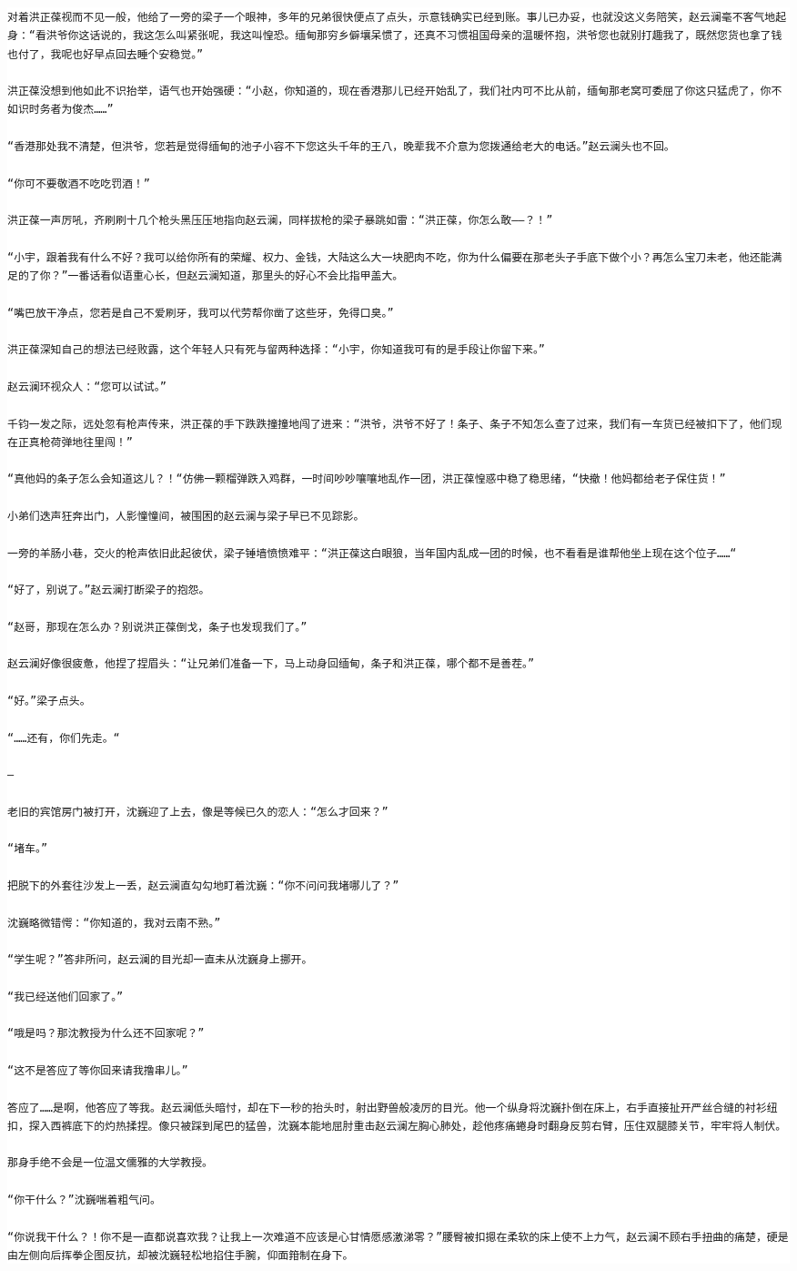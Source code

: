 	对着洪正葆视而不见一般，他给了一旁的梁子一个眼神，多年的兄弟很快便点了点头，示意钱确实已经到账。事儿已办妥，也就没这义务陪笑，赵云澜毫不客气地起身：“看洪爷你这话说的，我这怎么叫紧张呢，我这叫惶恐。缅甸那穷乡僻壤呆惯了，还真不习惯祖国母亲的温暖怀抱，洪爷您也就别打趣我了，既然您货也拿了钱也付了，我呢也好早点回去睡个安稳觉。”

	洪正葆没想到他如此不识抬举，语气也开始强硬：“小赵，你知道的，现在香港那儿已经开始乱了，我们社内可不比从前，缅甸那老窝可委屈了你这只猛虎了，你不如识时务者为俊杰……”

	“香港那处我不清楚，但洪爷，您若是觉得缅甸的池子小容不下您这头千年的王八，晚辈我不介意为您拨通给老大的电话。”赵云澜头也不回。

	“你可不要敬酒不吃吃罚酒！”

	洪正葆一声厉吼，齐刷刷十几个枪头黑压压地指向赵云澜，同样拔枪的梁子暴跳如雷：“洪正葆，你怎么敢——？！”

	“小宇，跟着我有什么不好？我可以给你所有的荣耀、权力、金钱，大陆这么大一块肥肉不吃，你为什么偏要在那老头子手底下做个小？再怎么宝刀未老，他还能满足的了你？”一番话看似语重心长，但赵云澜知道，那里头的好心不会比指甲盖大。

	“嘴巴放干净点，您若是自己不爱刷牙，我可以代劳帮你凿了这些牙，免得口臭。”

	洪正葆深知自己的想法已经败露，这个年轻人只有死与留两种选择：“小宇，你知道我可有的是手段让你留下来。”

	赵云澜环视众人：“您可以试试。”

	千钧一发之际，远处忽有枪声传来，洪正葆的手下跌跌撞撞地闯了进来：“洪爷，洪爷不好了！条子、条子不知怎么查了过来，我们有一车货已经被扣下了，他们现在正真枪荷弹地往里闯！”

	“真他妈的条子怎么会知道这儿？！“仿佛一颗榴弹跌入鸡群，一时间吵吵嚷嚷地乱作一团，洪正葆惶惑中稳了稳思绪，“快撤！他妈都给老子保住货！”

	小弟们迭声狂奔出门，人影憧憧间，被围困的赵云澜与梁子早已不见踪影。

	一旁的羊肠小巷，交火的枪声依旧此起彼伏，梁子锤墙愤愤难平：“洪正葆这白眼狼，当年国内乱成一团的时候，也不看看是谁帮他坐上现在这个位子……“

	“好了，别说了。”赵云澜打断梁子的抱怨。

	“赵哥，那现在怎么办？别说洪正葆倒戈，条子也发现我们了。”

	赵云澜好像很疲惫，他捏了捏眉头：“让兄弟们准备一下，马上动身回缅甸，条子和洪正葆，哪个都不是善茬。”

	“好。”梁子点头。

	“……还有，你们先走。“

	—

	老旧的宾馆房门被打开，沈巍迎了上去，像是等候已久的恋人：“怎么才回来？”

	“堵车。”

	把脱下的外套往沙发上一丢，赵云澜直勾勾地盯着沈巍：“你不问问我堵哪儿了？”

	沈巍略微错愕：“你知道的，我对云南不熟。”

	“学生呢？”答非所问，赵云澜的目光却一直未从沈巍身上挪开。

	“我已经送他们回家了。”

	“哦是吗？那沈教授为什么还不回家呢？”

	“这不是答应了等你回来请我撸串儿。”

	答应了……是啊，他答应了等我。赵云澜低头暗忖，却在下一秒的抬头时，射出野兽般凌厉的目光。他一个纵身将沈巍扑倒在床上，右手直接扯开严丝合缝的衬衫纽扣，探入西裤底下的灼热揉捏。像只被踩到尾巴的猛兽，沈巍本能地屈肘重击赵云澜左胸心肺处，趁他疼痛蜷身时翻身反剪右臂，压住双腿膝关节，牢牢将人制伏。

	那身手绝不会是一位温文儒雅的大学教授。

	“你干什么？”沈巍喘着粗气问。

	“你说我干什么？！你不是一直都说喜欢我？让我上一次难道不应该是心甘情愿感激涕零？”腰臀被扣摁在柔软的床上使不上力气，赵云澜不顾右手扭曲的痛楚，硬是由左侧向后挥拳企图反抗，却被沈巍轻松地掐住手腕，仰面箝制在身下。
